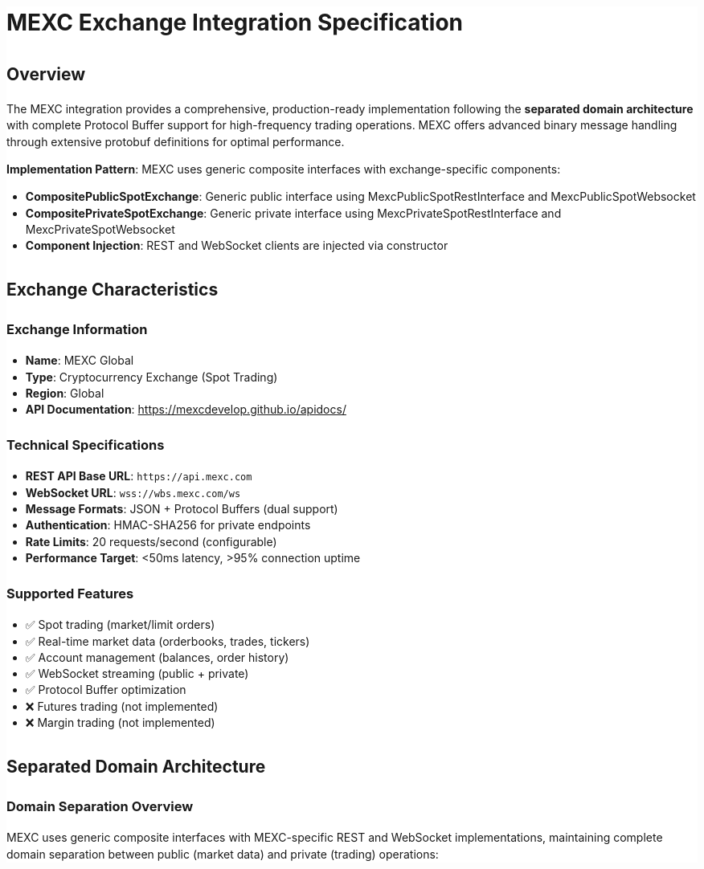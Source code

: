 # MEXC Exchange Integration Specification

## Overview

The MEXC integration provides a comprehensive, production-ready implementation following the **separated domain architecture** with complete Protocol Buffer support for high-frequency trading operations. MEXC offers advanced binary message handling through extensive protobuf definitions for optimal performance.

**Implementation Pattern**: MEXC uses generic composite interfaces with exchange-specific components:
- **CompositePublicSpotExchange**: Generic public interface using MexcPublicSpotRestInterface and MexcPublicSpotWebsocket
- **CompositePrivateSpotExchange**: Generic private interface using MexcPrivateSpotRestInterface and MexcPrivateSpotWebsocket
- **Component Injection**: REST and WebSocket clients are injected via constructor

## Exchange Characteristics

### **Exchange Information**
- **Name**: MEXC Global
- **Type**: Cryptocurrency Exchange (Spot Trading)
- **Region**: Global
- **API Documentation**: https://mexcdevelop.github.io/apidocs/

### **Technical Specifications**
- **REST API Base URL**: `https://api.mexc.com`
- **WebSocket URL**: `wss://wbs.mexc.com/ws`
- **Message Formats**: JSON + Protocol Buffers (dual support)
- **Authentication**: HMAC-SHA256 for private endpoints
- **Rate Limits**: 20 requests/second (configurable)
- **Performance Target**: <50ms latency, >95% connection uptime

### **Supported Features**
- ✅ Spot trading (market/limit orders)
- ✅ Real-time market data (orderbooks, trades, tickers)
- ✅ Account management (balances, order history)
- ✅ WebSocket streaming (public + private)
- ✅ Protocol Buffer optimization
- ❌ Futures trading (not implemented)
- ❌ Margin trading (not implemented)

## Separated Domain Architecture

### **Domain Separation Overview**

MEXC uses generic composite interfaces with MEXC-specific REST and WebSocket implementations, maintaining complete domain separation between public (market data) and private (trading) operations:
